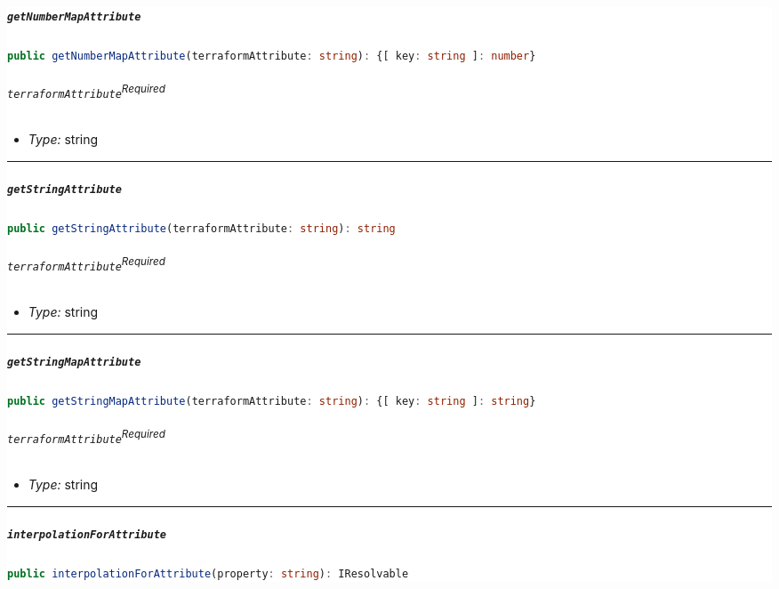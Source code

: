 
##### `getNumberMapAttribute` <a name="getNumberMapAttribute" id="@cdktf/provider-newrelic.workflow.WorkflowDestinationOutputReference.getNumberMapAttribute"></a>

```typescript
public getNumberMapAttribute(terraformAttribute: string): {[ key: string ]: number}
```

###### `terraformAttribute`<sup>Required</sup> <a name="terraformAttribute" id="@cdktf/provider-newrelic.workflow.WorkflowDestinationOutputReference.getNumberMapAttribute.parameter.terraformAttribute"></a>

- *Type:* string

---

##### `getStringAttribute` <a name="getStringAttribute" id="@cdktf/provider-newrelic.workflow.WorkflowDestinationOutputReference.getStringAttribute"></a>

```typescript
public getStringAttribute(terraformAttribute: string): string
```

###### `terraformAttribute`<sup>Required</sup> <a name="terraformAttribute" id="@cdktf/provider-newrelic.workflow.WorkflowDestinationOutputReference.getStringAttribute.parameter.terraformAttribute"></a>

- *Type:* string

---

##### `getStringMapAttribute` <a name="getStringMapAttribute" id="@cdktf/provider-newrelic.workflow.WorkflowDestinationOutputReference.getStringMapAttribute"></a>

```typescript
public getStringMapAttribute(terraformAttribute: string): {[ key: string ]: string}
```

###### `terraformAttribute`<sup>Required</sup> <a name="terraformAttribute" id="@cdktf/provider-newrelic.workflow.WorkflowDestinationOutputReference.getStringMapAttribute.parameter.terraformAttribute"></a>

- *Type:* string

---

##### `interpolationForAttribute` <a name="interpolationForAttribute" id="@cdktf/provider-newrelic.workflow.WorkflowDestinationOutputReference.interpolationForAttribute"></a>

```typescript
public interpolationForAttribute(property: string): IResolvable
```
